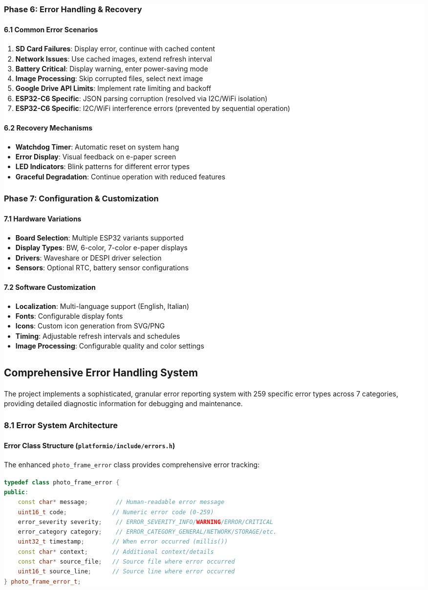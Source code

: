 ### Phase 6: Error Handling & Recovery

#### 6.1 Common Error Scenarios
1. **SD Card Failures**: Display error, continue with cached content
2. **Network Issues**: Use cached images, extend refresh interval
3. **Battery Critical**: Display warning, enter power-saving mode
4. **Image Processing**: Skip corrupted files, select next image
5. **Google Drive API Limits**: Implement rate limiting and backoff
6. **ESP32-C6 Specific**: JSON parsing corruption (resolved via I2C/WiFi isolation)
7. **ESP32-C6 Specific**: I2C/WiFi interference errors (prevented by sequential operation)

#### 6.2 Recovery Mechanisms
- **Watchdog Timer**: Automatic reset on system hang
- **Error Display**: Visual feedback on e-paper screen
- **LED Indicators**: Blink patterns for different error types
- **Graceful Degradation**: Continue operation with reduced features

### Phase 7: Configuration & Customization

#### 7.1 Hardware Variations
- **Board Selection**: Multiple ESP32 variants supported
- **Display Types**: BW, 6-color, 7-color e-paper displays
- **Drivers**: Waveshare or DESPI driver selection
- **Sensors**: Optional RTC, battery sensor configurations

#### 7.2 Software Customization
- **Localization**: Multi-language support (English, Italian)
- **Fonts**: Configurable display fonts
- **Icons**: Custom icon generation from SVG/PNG
- **Timing**: Adjustable refresh intervals and schedules
- **Image Processing**: Configurable quality and color settings

## Comprehensive Error Handling System

The project implements a sophisticated, granular error reporting system with 259 specific error types across 7 categories, providing detailed diagnostic information for debugging and maintenance.

### 8.1 Error System Architecture

#### Error Class Structure (`platformio/include/errors.h`)

The enhanced `photo_frame_error` class provides comprehensive error tracking:

```cpp
typedef class photo_frame_error {
public:
    const char* message;        // Human-readable error message
    uint16_t code;             // Numeric error code (0-259)
    error_severity severity;    // ERROR_SEVERITY_INFO/WARNING/ERROR/CRITICAL
    error_category category;    // ERROR_CATEGORY_GENERAL/NETWORK/STORAGE/etc.
    uint32_t timestamp;        // When error occurred (millis())
    const char* context;       // Additional context/details
    const char* source_file;   // Source file where error occurred
    uint16_t source_line;      // Source line where error occurred
} photo_frame_error_t;
```
